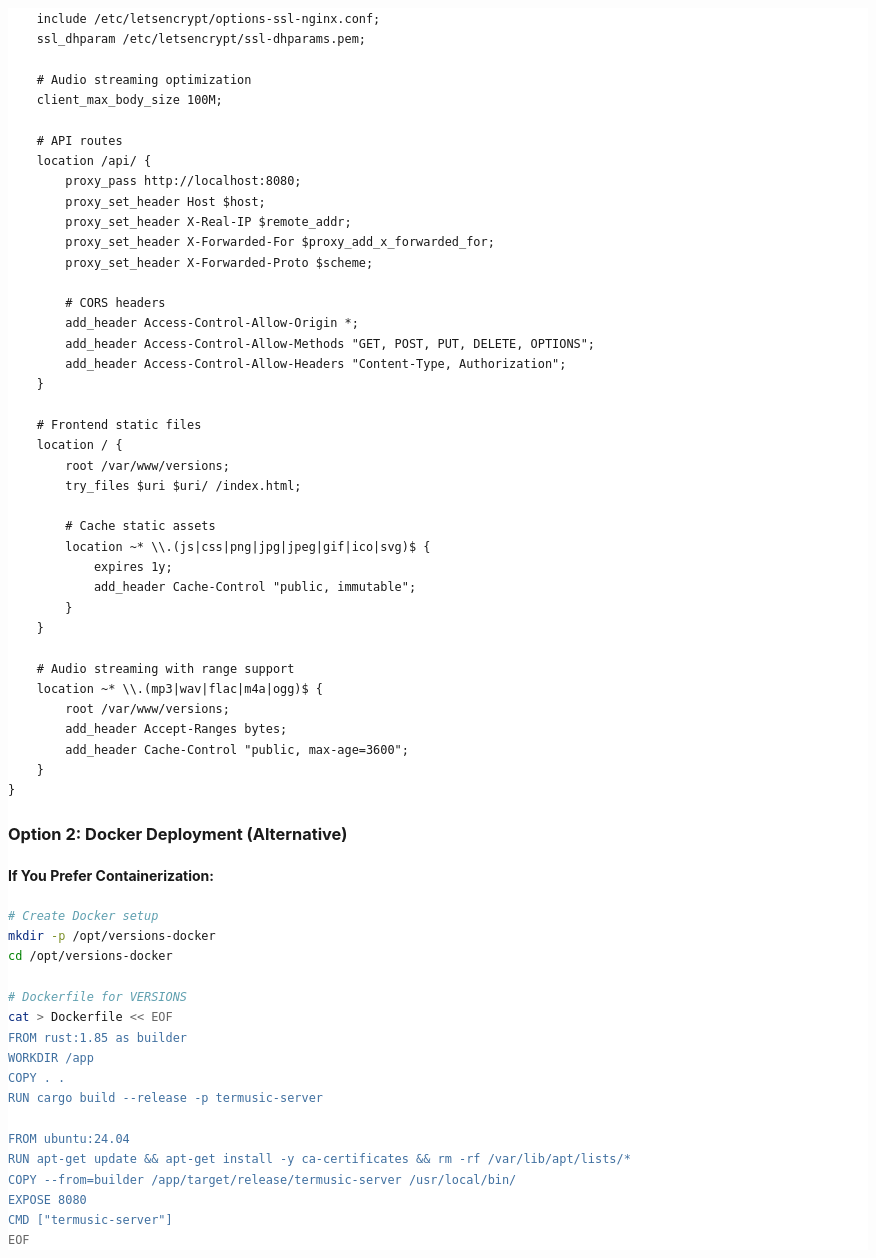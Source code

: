 ```nginx
    include /etc/letsencrypt/options-ssl-nginx.conf;
    ssl_dhparam /etc/letsencrypt/ssl-dhparams.pem;
    
    # Audio streaming optimization
    client_max_body_size 100M;
    
    # API routes
    location /api/ {
        proxy_pass http://localhost:8080;
        proxy_set_header Host $host;
        proxy_set_header X-Real-IP $remote_addr;
        proxy_set_header X-Forwarded-For $proxy_add_x_forwarded_for;
        proxy_set_header X-Forwarded-Proto $scheme;
        
        # CORS headers
        add_header Access-Control-Allow-Origin *;
        add_header Access-Control-Allow-Methods "GET, POST, PUT, DELETE, OPTIONS";
        add_header Access-Control-Allow-Headers "Content-Type, Authorization";
    }
    
    # Frontend static files
    location / {
        root /var/www/versions;
        try_files $uri $uri/ /index.html;
        
        # Cache static assets
        location ~* \\.(js|css|png|jpg|jpeg|gif|ico|svg)$ {
            expires 1y;
            add_header Cache-Control "public, immutable";
        }
    }
    
    # Audio streaming with range support
    location ~* \\.(mp3|wav|flac|m4a|ogg)$ {
        root /var/www/versions;
        add_header Accept-Ranges bytes;
        add_header Cache-Control "public, max-age=3600";
    }
}
```

### **Option 2: Docker Deployment (Alternative)**

#### **If You Prefer Containerization:**
```bash
# Create Docker setup
mkdir -p /opt/versions-docker
cd /opt/versions-docker

# Dockerfile for VERSIONS
cat > Dockerfile << EOF
FROM rust:1.85 as builder
WORKDIR /app
COPY . .
RUN cargo build --release -p termusic-server

FROM ubuntu:24.04
RUN apt-get update && apt-get install -y ca-certificates && rm -rf /var/lib/apt/lists/*
COPY --from=builder /app/target/release/termusic-server /usr/local/bin/
EXPOSE 8080
CMD ["termusic-server"]
EOF

```
